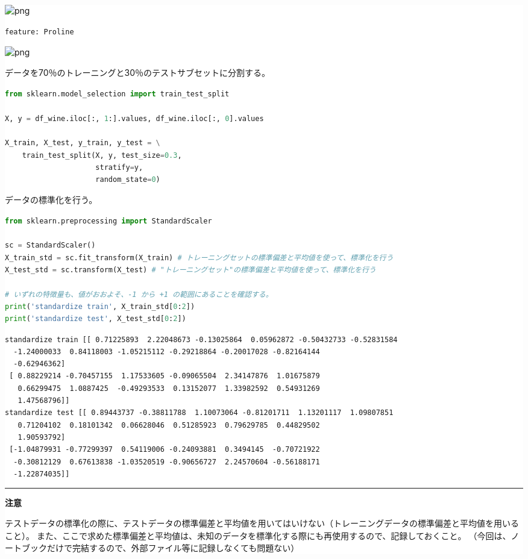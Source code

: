 
![png](https://github.com/hnishi/hnishi_da_handson/blob/dev/markdown/da_handson_pca_files/da_handson_pca_h(files/da_handson_pca_14_23).png?raw=true)


    feature: Proline



![png](https://github.com/hnishi/hnishi_da_handson/blob/dev/markdown/da_handson_pca_files/da_handson_pca_h(files/da_handson_pca_14_25).png?raw=true)


データを70％のトレーニングと30％のテストサブセットに分割する。


```python
from sklearn.model_selection import train_test_split

X, y = df_wine.iloc[:, 1:].values, df_wine.iloc[:, 0].values

X_train, X_test, y_train, y_test = \
    train_test_split(X, y, test_size=0.3,
                     stratify=y,
                     random_state=0)
```

データの標準化を行う。


```python
from sklearn.preprocessing import StandardScaler

sc = StandardScaler()
X_train_std = sc.fit_transform(X_train) # トレーニングセットの標準偏差と平均値を使って、標準化を行う
X_test_std = sc.transform(X_test) # "トレーニングセット"の標準偏差と平均値を使って、標準化を行う

# いずれの特徴量も、値がおおよそ、-1 から +1 の範囲にあることを確認する。
print('standardize train', X_train_std[0:2])
print('standardize test', X_test_std[0:2])
```

    standardize train [[ 0.71225893  2.22048673 -0.13025864  0.05962872 -0.50432733 -0.52831584
      -1.24000033  0.84118003 -1.05215112 -0.29218864 -0.20017028 -0.82164144
      -0.62946362]
     [ 0.88229214 -0.70457155  1.17533605 -0.09065504  2.34147876  1.01675879
       0.66299475  1.0887425  -0.49293533  0.13152077  1.33982592  0.54931269
       1.47568796]]
    standardize test [[ 0.89443737 -0.38811788  1.10073064 -0.81201711  1.13201117  1.09807851
       0.71204102  0.18101342  0.06628046  0.51285923  0.79629785  0.44829502
       1.90593792]
     [-1.04879931 -0.77299397  0.54119006 -0.24093881  0.3494145  -0.70721922
      -0.30812129  0.67613838 -1.03520519 -0.90656727  2.24570604 -0.56188171
      -1.22874035]]


---

**注意**

テストデータの標準化の際に、テストデータの標準偏差と平均値を用いてはいけない（トレーニングデータの標準偏差と平均値を用いること）。
また、ここで求めた標準偏差と平均値は、未知のデータを標準化する際にも再使用するので、記録しておくこと。
（今回は、ノートブックだけで完結するので、外部ファイル等に記録しなくても問題ない）
